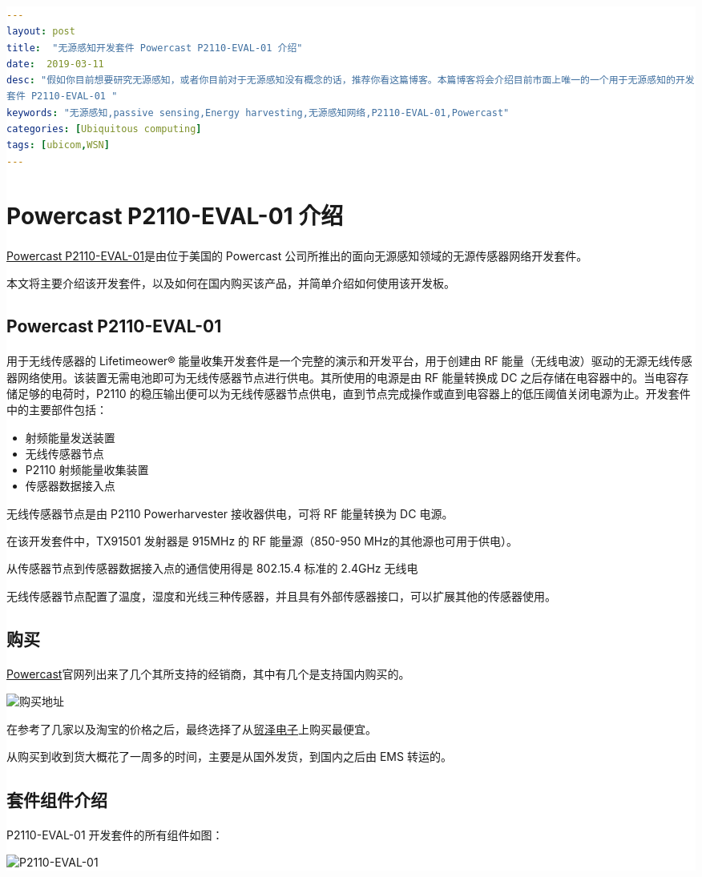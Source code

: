 ```yaml
---
layout: post
title:  "无源感知开发套件 Powercast P2110-EVAL-01 介绍"
date:  2019-03-11
desc: "假如你目前想要研究无源感知，或者你目前对于无源感知没有概念的话，推荐你看这篇博客。本篇博客将会介绍目前市面上唯一的一个用于无源感知的开发套件 P2110-EVAL-01 "
keywords: "无源感知,passive sensing,Energy harvesting,无源感知网络,P2110-EVAL-01,Powercast"
categories: [Ubiquitous computing]
tags: [ubicom,WSN]
---
```

# Powercast P2110-EVAL-01 介绍

[Powercast P2110-EVAL-01](https://www.powercastco.com/products/development-kits/)是由位于美国的 Powercast 公司所推出的面向无源感知领域的无源传感器网络开发套件。

本文将主要介绍该开发套件，以及如何在国内购买该产品，并简单介绍如何使用该开发板。

## Powercast P2110-EVAL-01

用于无线传感器的 Lifetimeower® 能量收集开发套件是一个完整的演示和开发平台，用于创建由 RF 能量（无线电波）驱动的无源无线传感器网络使用。该装置无需电池即可为无线传感器节点进行供电。其所使用的电源是由 RF 能量转换成 DC 之后存储在电容器中的。当电容存储足够的电荷时，P2110 的稳压输出便可以为无线传感器节点供电，直到节点完成操作或直到电容器上的低压阈值关闭电源为止。开发套件中的主要部件包括：

- 射频能量发送装置
- 无线传感器节点
- P2110 射频能量收集装置
- 传感器数据接入点

无线传感器节点是由 P2110 Powerharvester 接收器供电，可将 RF 能量转换为 DC 电源。 

在该开发套件中，TX91501 发射器是 915MHz 的 RF 能量源（850-950 MHz的其他源也可用于供电）。 

从传感器节点到传感器数据接入点的通信使用得是 802.15.4 标准的 2.4GHz 无线电

无线传感器节点配置了温度，湿度和光线三种传感器，并且具有外部传感器接口，可以扩展其他的传感器使用。

## 购买

[Powercast](https://www.powercastco.com/buy/)官网列出来了几个其所支持的经销商，其中有几个是支持国内购买的。

![购买地址](/assets/images/2019/2019-03/2.png)

在参考了几家以及淘宝的价格之后，最终选择了从[贸泽电子](https://www.mouser.cn/ProductDetail/Powercast/P2110-EVAL-01?qs=sGAEpiMZZMurtJ7VwBTl0RByDvTTNLCrKM1sO3BTE1A%3D)上购买最便宜。

从购买到收到货大概花了一周多的时间，主要是从国外发货，到国内之后由 EMS 转运的。

## 套件组件介绍

P2110-EVAL-01 开发套件的所有组件如图：

![P2110-EVAL-01](/assets/images/2019/2019-03/3.jpg)
